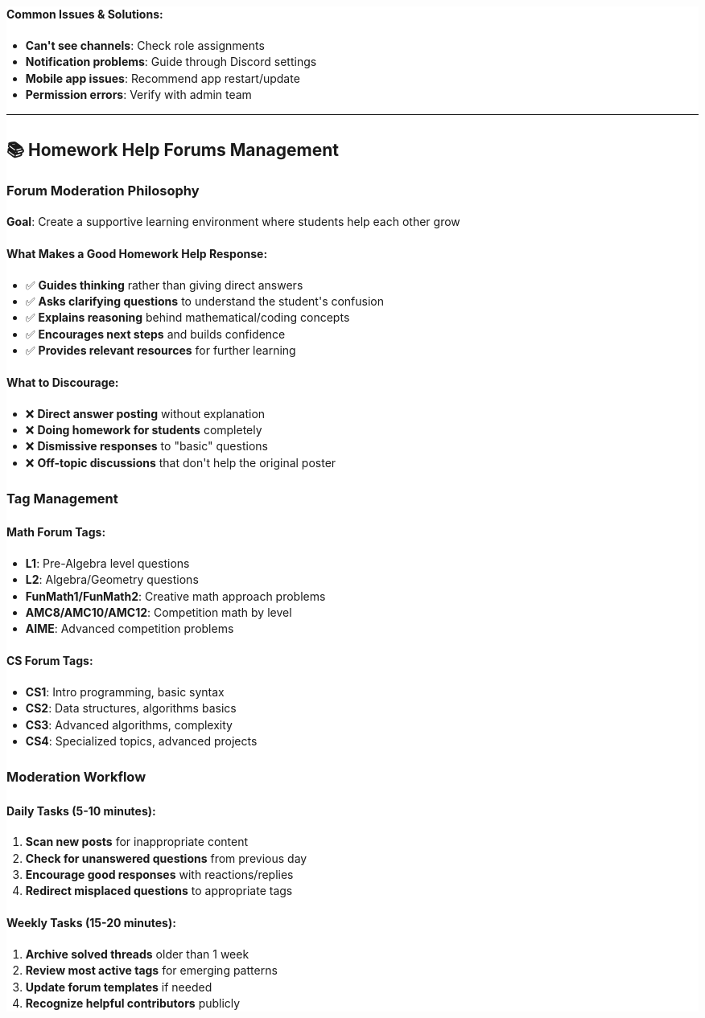 #### Common Issues & Solutions:
- **Can't see channels**: Check role assignments
- **Notification problems**: Guide through Discord settings
- **Mobile app issues**: Recommend app restart/update
- **Permission errors**: Verify with admin team

---

## 📚 Homework Help Forums Management

### Forum Moderation Philosophy
**Goal**: Create a supportive learning environment where students help each other grow

#### What Makes a Good Homework Help Response:
- ✅ **Guides thinking** rather than giving direct answers
- ✅ **Asks clarifying questions** to understand the student's confusion
- ✅ **Explains reasoning** behind mathematical/coding concepts
- ✅ **Encourages next steps** and builds confidence
- ✅ **Provides relevant resources** for further learning

#### What to Discourage:
- ❌ **Direct answer posting** without explanation
- ❌ **Doing homework for students** completely
- ❌ **Dismissive responses** to "basic" questions
- ❌ **Off-topic discussions** that don't help the original poster

### Tag Management

#### Math Forum Tags:
- **L1**: Pre-Algebra level questions
- **L2**: Algebra/Geometry questions  
- **FunMath1/FunMath2**: Creative math approach problems
- **AMC8/AMC10/AMC12**: Competition math by level
- **AIME**: Advanced competition problems

#### CS Forum Tags:
- **CS1**: Intro programming, basic syntax
- **CS2**: Data structures, algorithms basics
- **CS3**: Advanced algorithms, complexity
- **CS4**: Specialized topics, advanced projects

### Moderation Workflow

#### Daily Tasks (5-10 minutes):
1. **Scan new posts** for inappropriate content
2. **Check for unanswered questions** from previous day
3. **Encourage good responses** with reactions/replies
4. **Redirect misplaced questions** to appropriate tags

#### Weekly Tasks (15-20 minutes):
1. **Archive solved threads** older than 1 week
2. **Review most active tags** for emerging patterns
3. **Update forum templates** if needed
4. **Recognize helpful contributors** publicly

